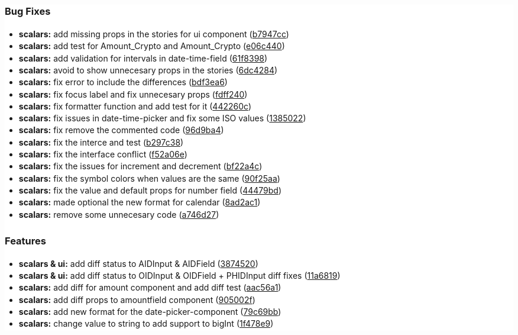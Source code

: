 
### Bug Fixes

* **scalars:** add missing props in the stories for ui component ([b7947cc](https://github.com/powerhouse-inc/document-engineering/commit/b7947cc04de764d4f055512e65b182e6a721e1a1))
* **scalars:** add test for Amount_Crypto and Amount_Crypto ([e06c440](https://github.com/powerhouse-inc/document-engineering/commit/e06c440e394b0fa8eabf049745f4d27bd4c5b510))
* **scalars:** add validation for intervals in date-time-field ([61f8398](https://github.com/powerhouse-inc/document-engineering/commit/61f8398b5939e7261b1340c30f81dffac73e1496))
* **scalars:** avoid to show unnecesary props in the stories ([6dc4284](https://github.com/powerhouse-inc/document-engineering/commit/6dc42840c86422e7b1786dc360ed060cdf3c6a34))
* **scalars:** fix error to include the differences ([bdf3ea6](https://github.com/powerhouse-inc/document-engineering/commit/bdf3ea6556bb48c5765a4dc4d5663f0deec1c4f3))
* **scalars:** fix focus label and fix unnecesary props ([fdff240](https://github.com/powerhouse-inc/document-engineering/commit/fdff240483281ab4a2264fa34ce43b4d342c782c))
* **scalars:** fix formatter function and add test for it ([442260c](https://github.com/powerhouse-inc/document-engineering/commit/442260c0115f7442d0e8ebc49bb6120925f1f757))
* **scalars:** fix issues in date-time-picker and fix some ISO values ([1385022](https://github.com/powerhouse-inc/document-engineering/commit/1385022a6d4a80ef97ccda58b328c410075bbad8))
* **scalars:** fix remove the commented code ([96d9ba4](https://github.com/powerhouse-inc/document-engineering/commit/96d9ba499628cbdbf701729c6e9a3b123556f266))
* **scalars:** fix the interce and test ([b297c38](https://github.com/powerhouse-inc/document-engineering/commit/b297c38e0623802d83881d4af0038d638bb1cf2f))
* **scalars:** fix the interface conflict ([f52a06e](https://github.com/powerhouse-inc/document-engineering/commit/f52a06e3c618c54847f181c8ddcbb1843e818d39))
* **scalars:** fix the issues for increment and decrement ([bf22a4c](https://github.com/powerhouse-inc/document-engineering/commit/bf22a4c9c1ad8ecbf8b0f3ebea83cc2c6453620f))
* **scalars:** fix the symbol colors when values are the same ([90f25aa](https://github.com/powerhouse-inc/document-engineering/commit/90f25aabebe098359d8fedf335573e778abc0b25))
* **scalars:** fix the value and default props for number field ([44479bd](https://github.com/powerhouse-inc/document-engineering/commit/44479bdbdd742acf6e7aeafcefbc1299cc41f28a))
* **scalars:** made optional the new format for calendar ([8ad2ac1](https://github.com/powerhouse-inc/document-engineering/commit/8ad2ac1e70632ca4cb039bb306d1f05f8b4c7238))
* **scalars:** remove some unnecesary code ([a746d27](https://github.com/powerhouse-inc/document-engineering/commit/a746d27b91fd346143d1e3ccf3ee4a0c5af85da0))


### Features

* **scalars & ui:** add diff status to AIDInput & AIDField ([3874520](https://github.com/powerhouse-inc/document-engineering/commit/3874520581d36238db957341b08fc3b1211a091f))
* **scalars & ui:** add diff status to OIDInput & OIDField + PHIDInput diff fixes ([11a6819](https://github.com/powerhouse-inc/document-engineering/commit/11a6819dd982173ff1edf5c53ef06d98ce5a24a0))
* **scalars:** add diff for amount component and add diff test ([aac56a1](https://github.com/powerhouse-inc/document-engineering/commit/aac56a17de02c21711055203b74c8f247f21c5a0))
* **scalars:** add diff props to amountfield component ([905002f](https://github.com/powerhouse-inc/document-engineering/commit/905002f63aaaaa0c76d553990cdcd59d3fa18911))
* **scalars:** add new format for the date-picker-component ([79c69bb](https://github.com/powerhouse-inc/document-engineering/commit/79c69bb891e525910fcf07ce7126eda26a063375))
* **scalars:** change value to string to add support to bigInt ([1f478e9](https://github.com/powerhouse-inc/document-engineering/commit/1f478e9d09f796dee4273237823a484011e078e9))
